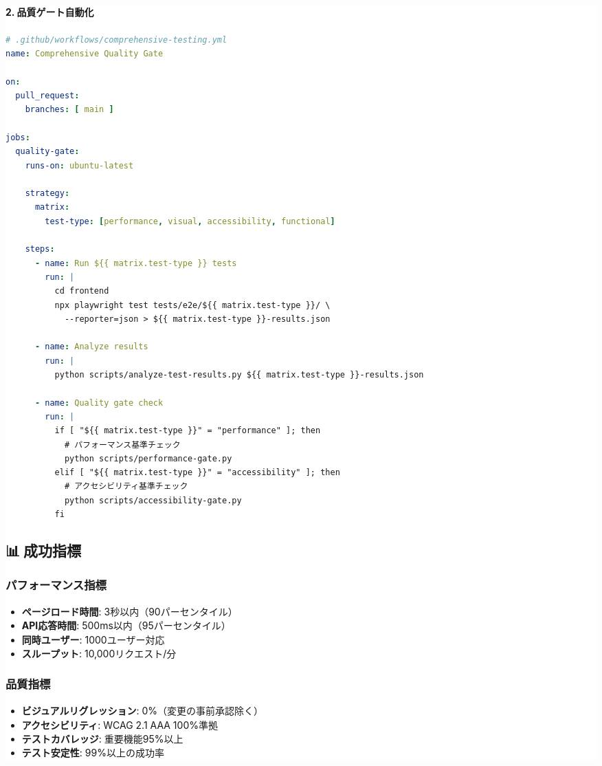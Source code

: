 #### 2. 品質ゲート自動化
```yaml
# .github/workflows/comprehensive-testing.yml
name: Comprehensive Quality Gate

on:
  pull_request:
    branches: [ main ]

jobs:
  quality-gate:
    runs-on: ubuntu-latest
    
    strategy:
      matrix:
        test-type: [performance, visual, accessibility, functional]
    
    steps:
      - name: Run ${{ matrix.test-type }} tests
        run: |
          cd frontend
          npx playwright test tests/e2e/${{ matrix.test-type }}/ \
            --reporter=json > ${{ matrix.test-type }}-results.json
      
      - name: Analyze results
        run: |
          python scripts/analyze-test-results.py ${{ matrix.test-type }}-results.json
      
      - name: Quality gate check
        run: |
          if [ "${{ matrix.test-type }}" = "performance" ]; then
            # パフォーマンス基準チェック
            python scripts/performance-gate.py
          elif [ "${{ matrix.test-type }}" = "accessibility" ]; then
            # アクセシビリティ基準チェック
            python scripts/accessibility-gate.py
          fi
```

## 📊 成功指標

### パフォーマンス指標
- **ページロード時間**: 3秒以内（90パーセンタイル）
- **API応答時間**: 500ms以内（95パーセンタイル）  
- **同時ユーザー**: 1000ユーザー対応
- **スループット**: 10,000リクエスト/分

### 品質指標
- **ビジュアルリグレッション**: 0%（変更の事前承認除く）
- **アクセシビリティ**: WCAG 2.1 AAA 100%準拠
- **テストカバレッジ**: 重要機能95%以上
- **テスト安定性**: 99%以上の成功率
